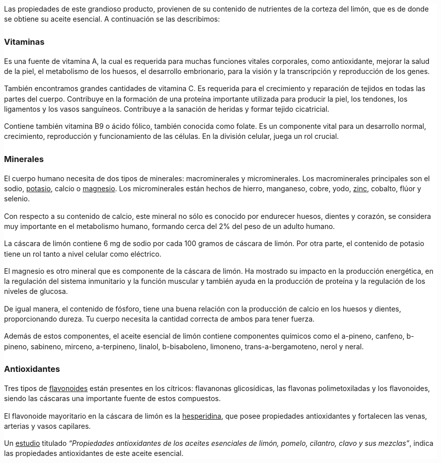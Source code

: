Las propiedades de este grandioso producto, provienen de su contenido de nutrientes de la corteza del limón, que es de donde se obtiene su aceite esencial. A continuación se las describimos:

### Vitaminas

Es una fuente de vitamina A, la cual es requerida para muchas funciones vitales corporales, como antioxidante, mejorar la salud de la piel, el metabolismo de los huesos, el desarrollo embrionario, para la visión y la transcripción y reproducción de los genes.

También encontramos grandes cantidades de vitamina C. Es requerida para el crecimiento y reparación de tejidos en todas las partes del cuerpo. Contribuye en la formación de una proteína importante utilizada para producir la piel, los tendones, los ligamentos y los vasos sanguíneos. Contribuye a la sanación de heridas y formar tejido cicatricial.

Contiene también vitamina B9 o ácido fólico, también conocida como folate. Es un componente vital para un desarrollo normal, crecimiento, reproducción y funcionamiento de las células. En la división celular, juega un rol crucial.

### Minerales

El cuerpo humano necesita de dos tipos de minerales: macrominerales y microminerales. Los macrominerales principales son el sodio, [potasio](https://tuinfosalud.com/articulos/frutas-con-potasio), calcio o [magnesio](https://tuinfosalud.com/articulos/alimentos-con-magnesio). Los microminerales están hechos de hierro, manganeso, cobre, yodo, [zinc](https://tuinfosalud.com/articulos/beneficios-del-zinc), cobalto, flúor y selenio.

Con respecto a su contenido de calcio, este mineral no sólo es conocido por endurecer huesos, dientes y corazón, se considera muy importante en el metabolismo humano, formando cerca del 2% del peso de un adulto humano.

La cáscara de limón contiene 6 mg de sodio por cada 100 gramos de cáscara de limón. Por otra parte, el contenido de potasio tiene un rol tanto a nivel celular como eléctrico.

El magnesio es otro mineral que es componente de la cáscara de limón. Ha mostrado su impacto en la producción energética, en la regulación del sistema inmunitario y la función muscular y también ayuda en la producción de proteína y la regulación de los niveles de glucosa.

De igual manera, el contenido de fósforo, tiene una buena relación con la producción de calcio en los huesos y dientes, proporcionando dureza. Tu cuerpo necesita la cantidad correcta de ambos para tener fuerza.

Además de estos componentes, el aceite esencial de limón contiene componentes químicos como el a-pineno, canfeno, b-pineno, sabineno, mirceno, a-terpineno, linalol, b-bisaboleno, limoneno, trans-a-bergamoteno, nerol y neral.

### Antioxidantes

Tres tipos de [flavonoides](https://www.elsevier.es/es-revista-offarm-4-articulo-flavonoides-13028951) están presentes en los cítricos: flavanonas glicosídicas, las flavonas polimetoxiladas y los flavonoides, siendo las cáscaras una importante fuente de estos compuestos.

El flavonoide mayoritario en la cáscara de limón es la [hesperidina](https://www.botanical-online.com/dietas/hesperidina-propiedades-caracteristicas), que posee propiedades antioxidantes y fortalecen las venas, arterias y vasos capilares.

Un [estudio](https://link.springer.com/article/10.1134/S0003683808040182) titulado *“Propiedades antioxidantes de los aceites esenciales de limón, pomelo, cilantro, clavo y sus mezclas”*, indica las propiedades antioxidantes de este aceite esencial.
